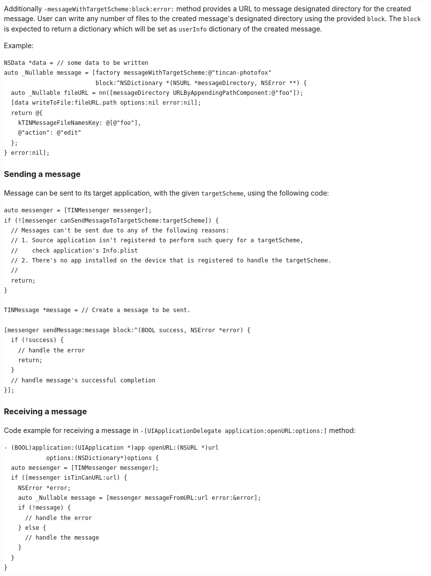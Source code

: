 Additionally `-messageWithTargetScheme:block:error:` method provides a URL to message designated directory for the created message. User can write any number of files to the created message's designated directory using the provided `block`. The `block` is expected to return a dictionary which will be set as `userInfo` dictionary of the created message.

Example:

```objc
NSData *data = // some data to be written
auto _Nullable message = [factory messageWithTargetScheme:@"tincan-photofox"
                          block:^NSDictionary *(NSURL *messageDirectory, NSError **) {
  auto _Nullable fileURL = nn([messageDirectory URLByAppendingPathComponent:@"foo"]);
  [data writeToFile:fileURL.path options:nil error:nil];
  return @{
    kTINMessageFileNamesKey: @[@"foo"],
    @"action": @"edit"
  };
} error:nil];
```

### Sending a message

Message can be sent to its target application, with the given `targetScheme`, using the following code:

```objc
auto messenger = [TINMessenger messenger];
if (![messenger canSendMessageToTargetScheme:targetScheme]) {
  // Messages can't be sent due to any of the following reasons:
  // 1. Source application isn't registered to perform such query for a targetScheme,
  //    check application's Info.plist
  // 2. There's no app installed on the device that is registered to handle the targetScheme.
  //
  return;
}

TINMessage *message = // Create a message to be sent.

[messenger sendMessage:message block:^(BOOL success, NSError *error) {
  if (!success) {
    // handle the error
    return;
  }
  // handle message's successful completion
}];
```

### Receiving a message

Code example for receiving a message in `-[UIApplicationDelegate application:openURL:options:]` method:

```objc
- (BOOL)application:(UIApplication *)app openURL:(NSURL *)url
            options:(NSDictionary*)options {
  auto messenger = [TINMessenger messenger];
  if ([messenger isTinCanURL:url) {
    NSError *error;
    auto _Nullable message = [messenger messageFromURL:url error:&error];
    if (!message) {
      // handle the error
    } else {
      // handle the message
    }
  }
}
```